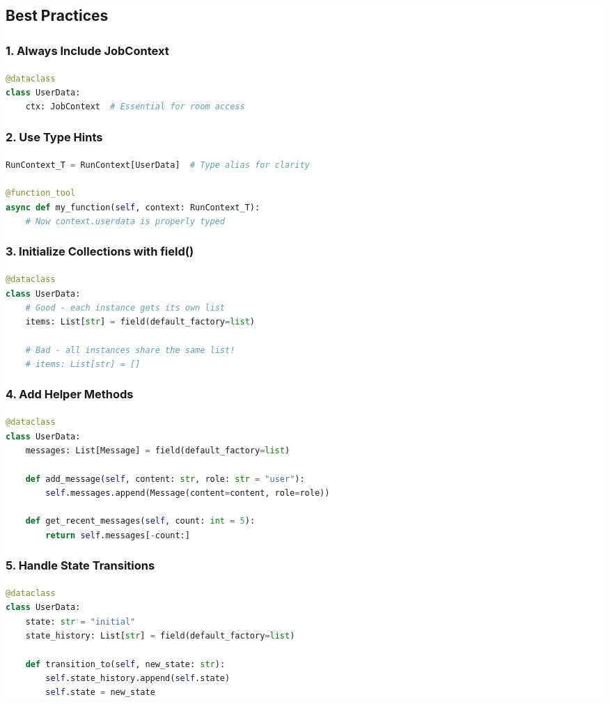 ## Best Practices

### 1. Always Include JobContext
```python
@dataclass
class UserData:
    ctx: JobContext  # Essential for room access
```

### 2. Use Type Hints
```python
RunContext_T = RunContext[UserData]  # Type alias for clarity

@function_tool
async def my_function(self, context: RunContext_T):
    # Now context.userdata is properly typed
```

### 3. Initialize Collections with field()
```python
@dataclass
class UserData:
    # Good - each instance gets its own list
    items: List[str] = field(default_factory=list)
    
    # Bad - all instances share the same list!
    # items: List[str] = []
```

### 4. Add Helper Methods
```python
@dataclass
class UserData:
    messages: List[Message] = field(default_factory=list)
    
    def add_message(self, content: str, role: str = "user"):
        self.messages.append(Message(content=content, role=role))
    
    def get_recent_messages(self, count: int = 5):
        return self.messages[-count:]
```

### 5. Handle State Transitions
```python
@dataclass
class UserData:
    state: str = "initial"
    state_history: List[str] = field(default_factory=list)
    
    def transition_to(self, new_state: str):
        self.state_history.append(self.state)
        self.state = new_state
```
